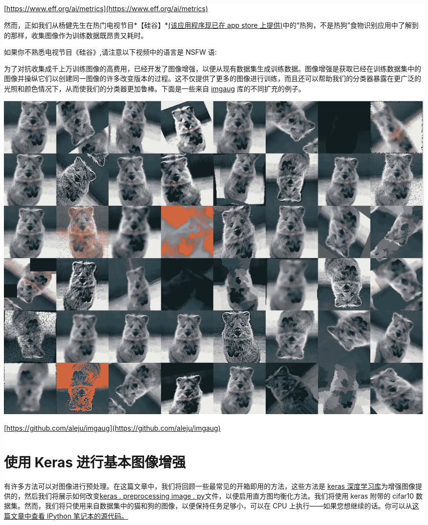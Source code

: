 [https://www.eff.org/ai/metrics](https://www.eff.org/ai/metrics)

然而，正如我们从杨健先生在热门电视节目*【硅谷】*[(该应用程序现已在 app store 上提供)](https://itunes.apple.com/us/app/not-hotdog/id1212457521?mt=8)中的“热狗，不是热狗”食物识别应用中了解到的那样，收集图像作为训练数据既昂贵又耗时。

如果你不熟悉电视节目《硅谷》,请注意以下视频中的语言是 NSFW 语:

为了对抗收集成千上万训练图像的高费用，已经开发了图像增强，以便从现有数据集生成训练数据。图像增强是获取已经在训练数据集中的图像并操纵它们以创建同一图像的许多改变版本的过程。这不仅提供了更多的图像进行训练，而且还可以帮助我们的分类器暴露在更广泛的光照和颜色情况下，从而使我们的分类器更加鲁棒。下面是一些来自 [imgaug](https://github.com/aleju/imgaug) 库的不同扩充的例子。

![](img/da463362fb125b13d1303abbdc502745.png)

[https://github.com/aleju/imgaug](https://github.com/aleju/imgaug)

# 使用 Keras 进行基本图像增强

有许多方法可以对图像进行预处理。在这篇文章中，我们将回顾一些最常见的开箱即用的方法，这些方法是 [keras 深度学习库](https://github.com/fchollet/keras)为增强图像提供的，然后我们将展示如何改变[keras . preprocessing image . py](https://github.com/fchollet/keras/blob/master/keras/preprocessing/image.py)文件，以便启用直方图均衡化方法。我们将使用 keras 附带的 cifar10 数据集。然而，我们将只使用来自数据集中的猫和狗的图像，以便保持任务足够小，可以在 CPU 上执行——如果您想继续的话。你可以从[这篇文章中查看 IPython 笔记本的源代码。](https://github.com/ryanleeallred/Image_Augmentation/blob/master/Histogram_Modification.ipynb)
